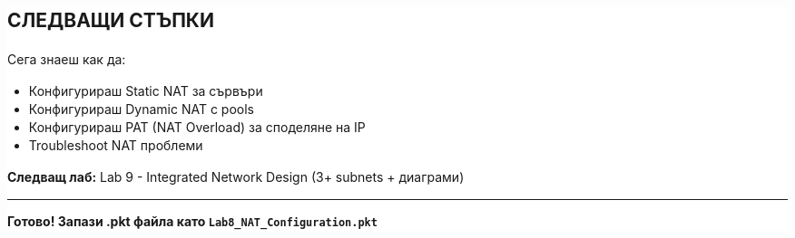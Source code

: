 
## СЛЕДВАЩИ СТЪПКИ

Сега знаеш как да:
- Конфигурираш Static NAT за сървъри
- Конфигурираш Dynamic NAT с pools
- Конфигурираш PAT (NAT Overload) за споделяне на IP
- Troubleshoot NAT проблеми

**Следващ лаб:** Lab 9 - Integrated Network Design (3+ subnets + диаграми)

---

**Готово! Запази .pkt файла като `Lab8_NAT_Configuration.pkt`**
